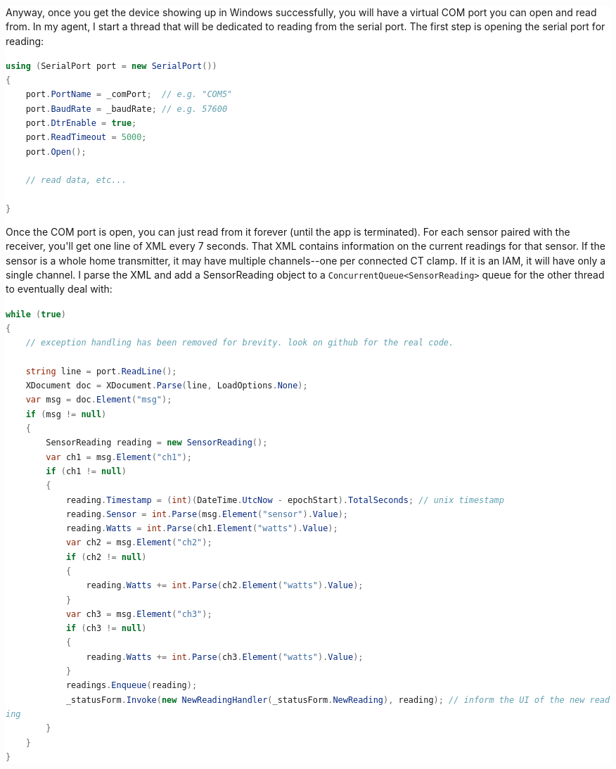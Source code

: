 Anyway, once you get the device showing up in Windows successfully, you will have a virtual COM port you can open and read from.  In my agent, I start a thread that will be dedicated to reading from the serial port.  The first step is opening the serial port for reading:

``` cs
using (SerialPort port = new SerialPort())
{
    port.PortName = _comPort;  // e.g. "COM5"
    port.BaudRate = _baudRate; // e.g. 57600
    port.DtrEnable = true;
    port.ReadTimeout = 5000;
    port.Open();

    // read data, etc...

}
```

Once the COM port is open, you can just read from it forever (until the app is terminated).  For each sensor paired with the receiver, you'll get one line of XML every 7 seconds.  That XML contains information on the current readings for that sensor.  If the sensor is a whole home transmitter, it may have multiple channels--one per connected CT clamp.  If it is an IAM, it will have only a single channel.  I parse the XML and add a SensorReading object to a `ConcurrentQueue<SensorReading>` queue for the other thread to eventually deal with:

``` cs
while (true)
{
	// exception handling has been removed for brevity. look on github for the real code.

    string line = port.ReadLine();
    XDocument doc = XDocument.Parse(line, LoadOptions.None);
    var msg = doc.Element("msg");
    if (msg != null)
    {
        SensorReading reading = new SensorReading();
        var ch1 = msg.Element("ch1");
        if (ch1 != null)
        {
            reading.Timestamp = (int)(DateTime.UtcNow - epochStart).TotalSeconds; // unix timestamp
            reading.Sensor = int.Parse(msg.Element("sensor").Value);
            reading.Watts = int.Parse(ch1.Element("watts").Value);
            var ch2 = msg.Element("ch2");
            if (ch2 != null)
            {
                reading.Watts += int.Parse(ch2.Element("watts").Value);
            }
            var ch3 = msg.Element("ch3");
            if (ch3 != null)
            {
                reading.Watts += int.Parse(ch3.Element("watts").Value);
            }
            readings.Enqueue(reading);
            _statusForm.Invoke(new NewReadingHandler(_statusForm.NewReading), reading); // inform the UI of the new reading
        }
    }
}
```
